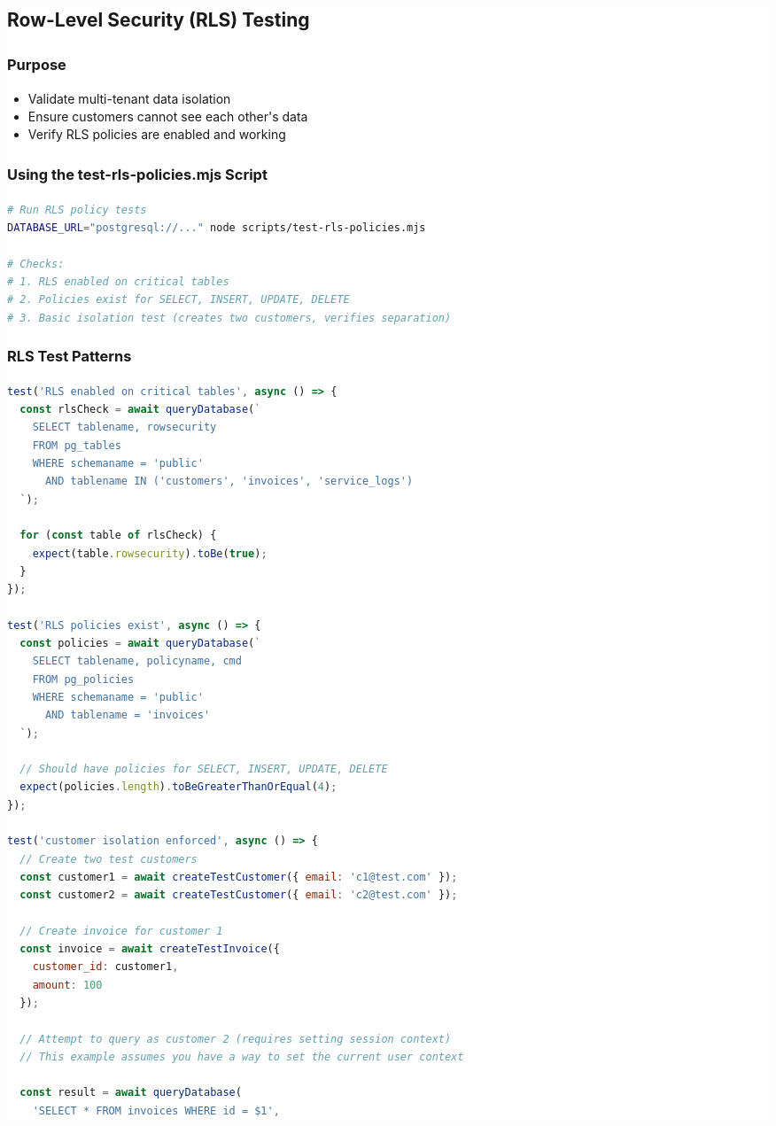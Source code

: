 ## Row-Level Security (RLS) Testing

### Purpose
- Validate multi-tenant data isolation
- Ensure customers cannot see each other's data
- Verify RLS policies are enabled and working

### Using the test-rls-policies.mjs Script

```bash
# Run RLS policy tests
DATABASE_URL="postgresql://..." node scripts/test-rls-policies.mjs

# Checks:
# 1. RLS enabled on critical tables
# 2. Policies exist for SELECT, INSERT, UPDATE, DELETE
# 3. Basic isolation test (creates two customers, verifies separation)
```

### RLS Test Patterns

```javascript
test('RLS enabled on critical tables', async () => {
  const rlsCheck = await queryDatabase(`
    SELECT tablename, rowsecurity
    FROM pg_tables
    WHERE schemaname = 'public'
      AND tablename IN ('customers', 'invoices', 'service_logs')
  `);

  for (const table of rlsCheck) {
    expect(table.rowsecurity).toBe(true);
  }
});

test('RLS policies exist', async () => {
  const policies = await queryDatabase(`
    SELECT tablename, policyname, cmd
    FROM pg_policies
    WHERE schemaname = 'public'
      AND tablename = 'invoices'
  `);

  // Should have policies for SELECT, INSERT, UPDATE, DELETE
  expect(policies.length).toBeGreaterThanOrEqual(4);
});

test('customer isolation enforced', async () => {
  // Create two test customers
  const customer1 = await createTestCustomer({ email: 'c1@test.com' });
  const customer2 = await createTestCustomer({ email: 'c2@test.com' });

  // Create invoice for customer 1
  const invoice = await createTestInvoice({
    customer_id: customer1,
    amount: 100
  });

  // Attempt to query as customer 2 (requires setting session context)
  // This example assumes you have a way to set the current user context

  const result = await queryDatabase(
    'SELECT * FROM invoices WHERE id = $1',
```